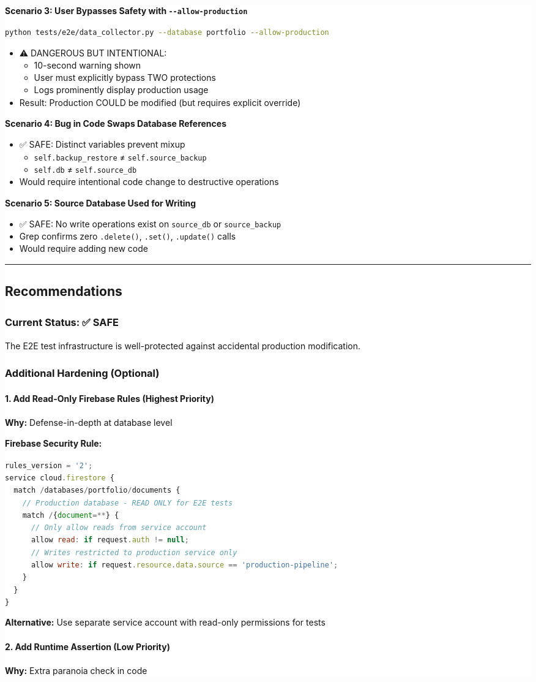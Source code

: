 **Scenario 3: User Bypasses Safety with `--allow-production`**
```bash
python tests/e2e/data_collector.py --database portfolio --allow-production
```
- ⚠️ DANGEROUS BUT INTENTIONAL:
  - 10-second warning shown
  - User must explicitly bypass TWO protections
  - Logs prominently display production usage
- Result: Production COULD be modified (but requires explicit override)

**Scenario 4: Bug in Code Swaps Database References**
- ✅ SAFE: Distinct variables prevent mixup
  - `self.backup_restore` ≠ `self.source_backup`
  - `self.db` ≠ `self.source_db`
- Would require intentional code change to destructive operations

**Scenario 5: Source Database Used for Writing**
- ✅ SAFE: No write operations exist on `source_db` or `source_backup`
- Grep confirms zero `.delete()`, `.set()`, `.update()` calls
- Would require adding new code

---

## Recommendations

### Current Status: ✅ SAFE
The E2E test infrastructure is well-protected against accidental production modification.

### Additional Hardening (Optional)

#### 1. Add Read-Only Firebase Rules (Highest Priority)
**Why:** Defense-in-depth at database level

**Firebase Security Rule:**
```javascript
rules_version = '2';
service cloud.firestore {
  match /databases/portfolio/documents {
    // Production database - READ ONLY for E2E tests
    match /{document=**} {
      // Only allow reads from service account
      allow read: if request.auth != null;
      // Writes restricted to production service only
      allow write: if request.resource.data.source == 'production-pipeline';
    }
  }
}
```

**Alternative:** Use separate service account with read-only permissions for tests

#### 2. Add Runtime Assertion (Low Priority)
**Why:** Extra paranoia check in code

